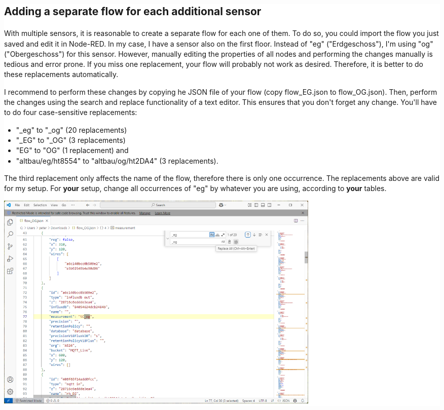 
## Adding a separate flow for each additional sensor

With multiple sensors, it is reasonable to create a separate flow for each one of them. To do so, you could import the flow you just saved and edit it in Node-RED. In my case, I have a sensor also on the first floor. Instead of "eg" ("Erdgeschoss"), I'm using "og" ("Obergeschoss") for this sensor. However, manually editing the properties of all nodes and performing the changes manually is tedious and error prone. If you miss one replacement, your flow will probably not work as desired. Therefore, it is better to do these replacements automatically.

I recommend to perform these changes by copying he JSON file of your flow (copy flow_EG.json to flow_OG.json). Then, perform the changes using the search and replace functionality of a text editor. This ensures that you don't forget any change. You'll have to do four case-sensitive replacements:
- "_eg" to "_og" (20 replacements)
- "_EG" to "_OG" (3 replacements)
- "EG" to "OG" (1 replacement) and
- "altbau/eg/ht8554" to "altbau/og/ht2DA4" (3 replacements).

The third replacement only affects the name of the flow, therefore there is only one occurrence. The replacements above are valid for my setup. For **your** setup, change all occurrences of "eg" by whatever you are using, according to **your** tables.

<img src="/docs/assets/img/ht_logger/Screenshot%202025-04-27%20224034.png" alt="Search and replace _eg" width="600"/>
